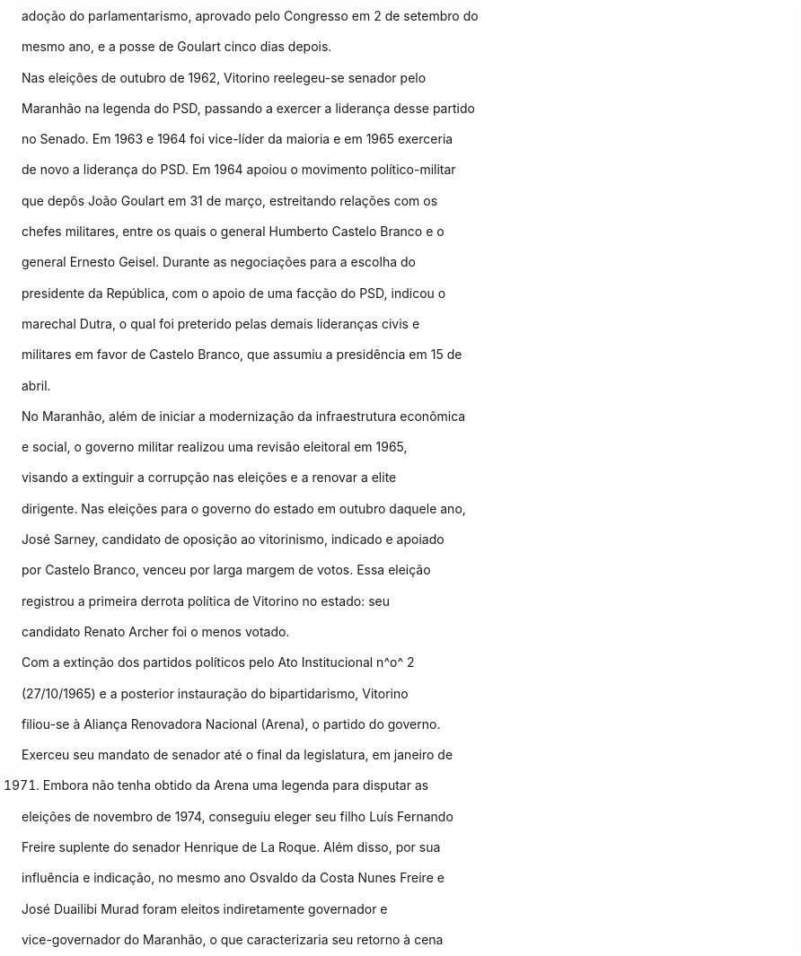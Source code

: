 adoção do parlamentarismo, aprovado pelo Congresso em 2 de setembro do

mesmo ano, e a posse de Goulart cinco dias depois.



Nas eleições de outubro de 1962, Vitorino reelegeu-se senador pelo

Maranhão na legenda do PSD, passando a exercer a liderança desse partido

no Senado. Em 1963 e 1964 foi vice-líder da maioria e em 1965 exerceria

de novo a liderança do PSD. Em 1964 apoiou o movimento político-militar

que depôs João Goulart em 31 de março, estreitando relações com os

chefes militares, entre os quais o general Humberto Castelo Branco e o

general Ernesto Geisel. Durante as negociações para a escolha do

presidente da República, com o apoio de uma facção do PSD, indicou o

marechal Dutra, o qual foi preterido pelas demais lideranças civis e

militares em favor de Castelo Branco, que assumiu a presidência em 15 de

abril.



No Maranhão, além de iniciar a modernização da infraestrutura econômica

e social, o governo militar realizou uma revisão eleitoral em 1965,

visando a extinguir a corrupção nas eleições e a renovar a elite

dirigente. Nas eleições para o governo do estado em outubro daquele ano,

José Sarney, candidato de oposição ao vitorinismo, indicado e apoiado

por Castelo Branco, venceu por larga margem de votos. Essa eleição

registrou a primeira derrota política de Vitorino no estado: seu

candidato Renato Archer foi o menos votado.



Com a extinção dos partidos políticos pelo Ato Institucional n^o^ 2

(27/10/1965) e a posterior instauração do bipartidarismo, Vitorino

filiou-se à Aliança Renovadora Nacional (Arena), o partido do governo.

Exerceu seu mandato de senador até o final da legislatura, em janeiro de

1971. Embora não tenha obtido da Arena uma legenda para disputar as

eleições de novembro de 1974, conseguiu eleger seu filho Luís Fernando

Freire suplente do senador Henrique de La Roque. Além disso, por sua

influência e indicação, no mesmo ano Osvaldo da Costa Nunes Freire e

José Duailibi Murad foram eleitos indiretamente governador e

vice-governador do Maranhão, o que caracterizaria seu retorno à cena
